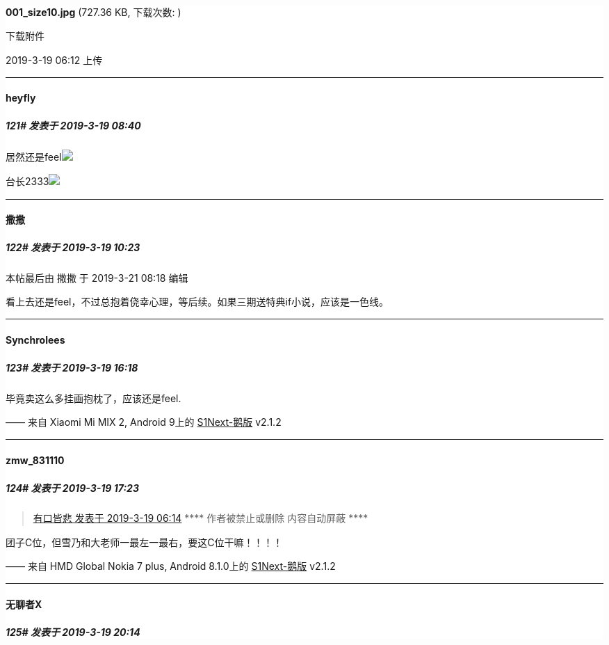 
<strong>001_size10.jpg</strong> (727.36 KB, 下载次数: )

下载附件

2019-3-19 06:12 上传


-----

####  heyfly  
##### 121#       发表于 2019-3-19 08:40


居然还是feel<img src="https://static.saraba1st.com/image/smiley/face2017/003.png" referrerpolicy="no-referrer">


台长2333<img src="https://static.saraba1st.com/image/smiley/face2017/066.png" referrerpolicy="no-referrer">


-----

####  撒撒  
##### 122#       发表于 2019-3-19 10:23


 本帖最后由 撒撒 于 2019-3-21 08:18 编辑 

看上去还是feel，不过总抱着侥幸心理，等后续。如果三期送特典if小说，应该是一色线。


-----

####  Synchrolees  
##### 123#       发表于 2019-3-19 16:18


毕竟卖这么多挂画抱枕了，应该还是feel.

—— 来自 Xiaomi Mi MIX 2, Android 9上的 [S1Next-鹅版](https://github.com/ykrank/S1-Next/releases) v2.1.2


-----

####  zmw_831110  
##### 124#       发表于 2019-3-19 17:23


<blockquote><a href="httphttps://bbs.saraba1st.com/2b/forum.php?mod=redirect&amp;goto=findpost&amp;pid=42954783&amp;ptid=1817532" target="_blank">有口皆悲 发表于 2019-3-19 06:14</a>
**** 作者被禁止或删除 内容自动屏蔽 ****</blockquote>
团子C位，但雪乃和大老师一最左一最右，要这C位干嘛！！！！

—— 来自 HMD Global Nokia 7 plus, Android 8.1.0上的 [S1Next-鹅版](https://github.com/ykrank/S1-Next/releases) v2.1.2


-----

####  无聊者X  
##### 125#       发表于 2019-3-19 20:14
